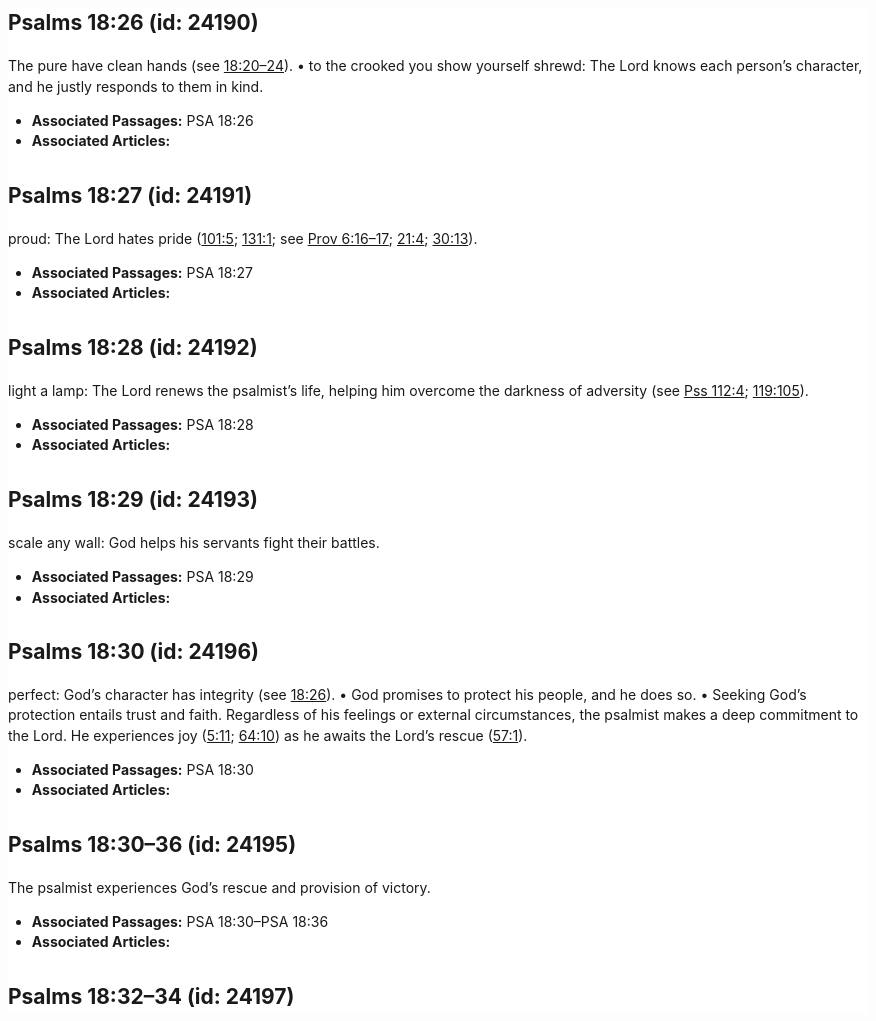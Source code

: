 ## Psalms 18:26 (id: 24190)

The pure have clean hands (see [18:20–24](https://ref.ly/Ps18:20-Ps18:24)). • to the crooked you show yourself shrewd: The Lord knows each person’s character, and he justly responds to them in kind.

* **Associated Passages:** PSA 18:26
* **Associated Articles:** 

## Psalms 18:27 (id: 24191)

proud: The Lord hates pride ([101:5](https://ref.ly/Ps101:5); [131:1](https://ref.ly/Ps131:1); see [Prov 6:16–17](https://ref.ly/Prov6:16-Prov6:17); [21:4](https://ref.ly/Prov21:4); [30:13](https://ref.ly/Prov30:13)).

* **Associated Passages:** PSA 18:27
* **Associated Articles:** 

## Psalms 18:28 (id: 24192)

light a lamp: The Lord renews the psalmist’s life, helping him overcome the darkness of adversity (see [Pss 112:4](https://ref.ly/Ps112:4); [119:105](https://ref.ly/Ps119:105)).

* **Associated Passages:** PSA 18:28
* **Associated Articles:** 

## Psalms 18:29 (id: 24193)

scale any wall: God helps his servants fight their battles.

* **Associated Passages:** PSA 18:29
* **Associated Articles:** 

## Psalms 18:30 (id: 24196)

perfect: God’s character has integrity (see [18:26](https://ref.ly/Ps18:26)). • God promises to protect his people, and he does so. • Seeking God’s protection entails trust and faith. Regardless of his feelings or external circumstances, the psalmist makes a deep commitment to the Lord. He experiences joy ([5:11](https://ref.ly/Ps5:11); [64:10](https://ref.ly/Ps64:10)) as he awaits the Lord’s rescue ([57:1](https://ref.ly/Ps57:1)).

* **Associated Passages:** PSA 18:30
* **Associated Articles:** 

## Psalms 18:30–36 (id: 24195)

The psalmist experiences God’s rescue and provision of victory.

* **Associated Passages:** PSA 18:30–PSA 18:36
* **Associated Articles:** 

## Psalms 18:32–34 (id: 24197)
